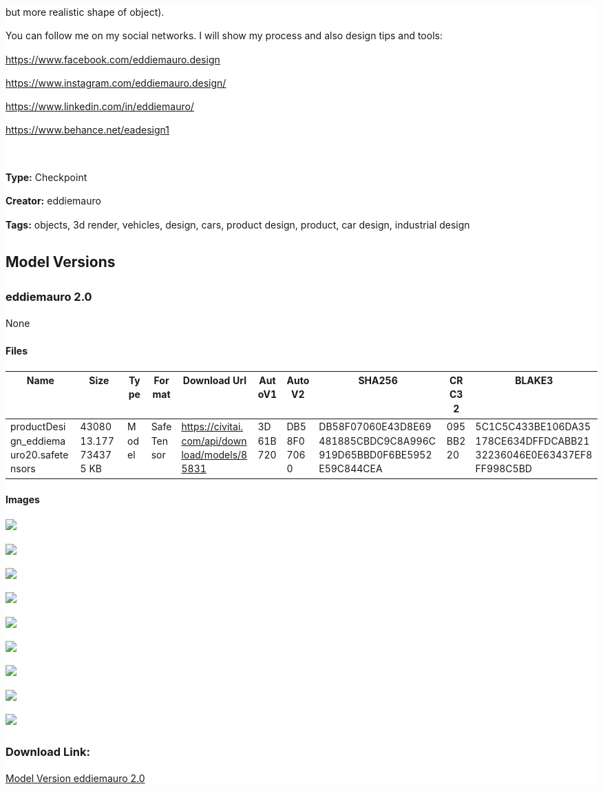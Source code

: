 but more realistic shape of object).</p></li></ul><p></p><p>You can follow me on my social networks. I will show my process and also design tips and tools:</p><p><a target="_blank" rel="ugc" href="https://www.facebook.com/eddiemauro.design"><u>https://www.facebook.com/eddiemauro.design</u></a></p><p><a target="_blank" rel="ugc" href="https://www.instagram.com/eddiemauro.design/"><u>https://www.instagram.com/eddiemauro.design/</u></a></p><p><a target="_blank" rel="ugc" href="https://www.linkedin.com/in/eddiemauro/"><u>https://www.linkedin.com/in/eddiemauro/</u></a></p><p><a target="_blank" rel="ugc" href="https://www.behance.net/eadesign1"><u>https://www.behance.net/eadesign1</u></a></p><p><br /></p>

**Type:** Checkpoint

**Creator:** eddiemauro

**Tags:** objects, 3d render, vehicles, design, cars, product design, product, car design, industrial design

## Model Versions

### eddiemauro 2.0

None

#### Files

| Name | Size | Type | Format | Download Url | AutoV1 | AutoV2 | SHA256 | CRC32 | BLAKE3 |
| --- | --- | --- | --- | --- | --- | --- | --- | --- | --- |
| productDesign_eddiemauro20.safetensors | 4308013.177734375 KB | Model | SafeTensor | https://civitai.com/api/download/models/85831 | 3D61B720 | DB58F07060 | DB58F07060E43D8E69481885CBDC9C8A996C919D65BBD0F6BE5952E59C844CEA | 095BB220 | 5C1C5C433BE106DA35178CE634DFFDCABB2132236046E0E63437EF8FF998C5BD |

#### Images

<p><img src="https://image.civitai.com/xG1nkqKTMzGDvpLrqFT7WA/af564925-49ea-414f-b7d4-b4587e77c2c7/width=450/1055604.jpeg" /></p>

<p><img src="https://image.civitai.com/xG1nkqKTMzGDvpLrqFT7WA/dd4a211a-7c67-45ce-b6e0-12cfcdb79276/width=450/986564.jpeg" /></p>

<p><img src="https://image.civitai.com/xG1nkqKTMzGDvpLrqFT7WA/2a197431-8cb4-44d3-8139-e8ede3c855e7/width=450/975854.jpeg" /></p>

<p><img src="https://image.civitai.com/xG1nkqKTMzGDvpLrqFT7WA/cac2ea62-d3e7-4679-bc5a-58d3974c4f30/width=450/973642.jpeg" /></p>

<p><img src="https://image.civitai.com/xG1nkqKTMzGDvpLrqFT7WA/d2c49e2f-6ef1-4ab0-8d51-37b0848e06a3/width=450/973643.jpeg" /></p>

<p><img src="https://image.civitai.com/xG1nkqKTMzGDvpLrqFT7WA/e76b00bc-b4fb-4bdd-a8d0-bac8de474f0e/width=450/973641.jpeg" /></p>

<p><img src="https://image.civitai.com/xG1nkqKTMzGDvpLrqFT7WA/91196d7f-3b40-411a-91fa-df6c19467790/width=450/973645.jpeg" /></p>

<p><img src="https://image.civitai.com/xG1nkqKTMzGDvpLrqFT7WA/eb1acc3f-95b8-4810-b33a-e02d28e6b32f/width=450/973640.jpeg" /></p>

<p><img src="https://image.civitai.com/xG1nkqKTMzGDvpLrqFT7WA/6fd46384-2b2a-4b25-ad1b-c092eab195aa/width=450/973644.jpeg" /></p>

### Download Link:

[Model Version eddiemauro 2.0](https://civitai.com/api/download/models/85831)
